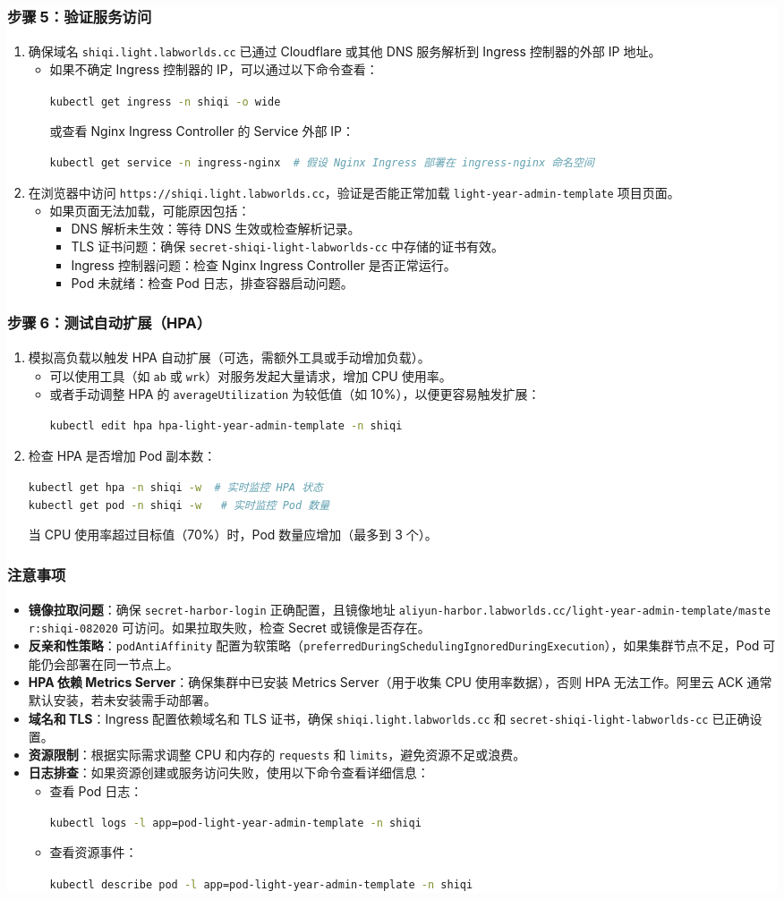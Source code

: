 
### 步骤 5：验证服务访问
1. 确保域名 `shiqi.light.labworlds.cc` 已通过 Cloudflare 或其他 DNS 服务解析到 Ingress 控制器的外部 IP 地址。
   - 如果不确定 Ingress 控制器的 IP，可以通过以下命令查看：
     ```bash
     kubectl get ingress -n shiqi -o wide
     ```
     或查看 Nginx Ingress Controller 的 Service 外部 IP：
     ```bash
     kubectl get service -n ingress-nginx  # 假设 Nginx Ingress 部署在 ingress-nginx 命名空间
     ```
2. 在浏览器中访问 `https://shiqi.light.labworlds.cc`，验证是否能正常加载 `light-year-admin-template` 项目页面。
   - 如果页面无法加载，可能原因包括：
     - DNS 解析未生效：等待 DNS 生效或检查解析记录。
     - TLS 证书问题：确保 `secret-shiqi-light-labworlds-cc` 中存储的证书有效。
     - Ingress 控制器问题：检查 Nginx Ingress Controller 是否正常运行。
     - Pod 未就绪：检查 Pod 日志，排查容器启动问题。

### 步骤 6：测试自动扩展（HPA）
1. 模拟高负载以触发 HPA 自动扩展（可选，需额外工具或手动增加负载）。
   - 可以使用工具（如 `ab` 或 `wrk`）对服务发起大量请求，增加 CPU 使用率。
   - 或者手动调整 HPA 的 `averageUtilization` 为较低值（如 10%），以便更容易触发扩展：
     ```bash
     kubectl edit hpa hpa-light-year-admin-template -n shiqi
     ```
2. 检查 HPA 是否增加 Pod 副本数：
   ```bash
   kubectl get hpa -n shiqi -w  # 实时监控 HPA 状态
   kubectl get pod -n shiqi -w   # 实时监控 Pod 数量
   ```
   当 CPU 使用率超过目标值（70%）时，Pod 数量应增加（最多到 3 个）。

### 注意事项
- **镜像拉取问题**：确保 `secret-harbor-login` 正确配置，且镜像地址 `aliyun-harbor.labworlds.cc/light-year-admin-template/master:shiqi-082020` 可访问。如果拉取失败，检查 Secret 或镜像是否存在。
- **反亲和性策略**：`podAntiAffinity` 配置为软策略（`preferredDuringSchedulingIgnoredDuringExecution`），如果集群节点不足，Pod 可能仍会部署在同一节点上。
- **HPA 依赖 Metrics Server**：确保集群中已安装 Metrics Server（用于收集 CPU 使用率数据），否则 HPA 无法工作。阿里云 ACK 通常默认安装，若未安装需手动部署。
- **域名和 TLS**：Ingress 配置依赖域名和 TLS 证书，确保 `shiqi.light.labworlds.cc` 和 `secret-shiqi-light-labworlds-cc` 已正确设置。
- **资源限制**：根据实际需求调整 CPU 和内存的 `requests` 和 `limits`，避免资源不足或浪费。
- **日志排查**：如果资源创建或服务访问失败，使用以下命令查看详细信息：
  - 查看 Pod 日志：
    ```bash
    kubectl logs -l app=pod-light-year-admin-template -n shiqi
    ```
  - 查看资源事件：
    ```bash
    kubectl describe pod -l app=pod-light-year-admin-template -n shiqi
    ```
